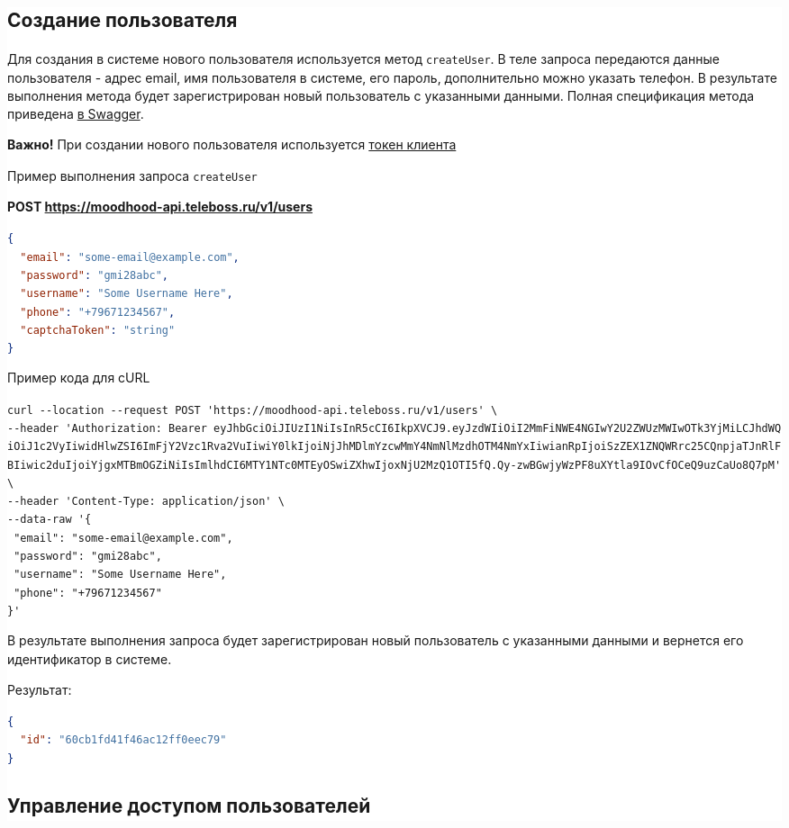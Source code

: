 ## Создание пользователя

Для создания в системе нового пользователя используется метод `createUser`. В теле запроса передаются данные пользователя - адрес email, имя пользователя в системе, его пароль, дополнительно можно указать телефон. В результате выполнения метода будет зарегистрирован новый пользователь с указанными данными. Полная спецификация метода приведена [в Swagger](https://moodhood-api.teleboss.ru/doc/#/Users/createNewUser).

**Важно!** При создании нового пользователя используется [токен клиента](#создание-клиентского-токена)

Пример выполнения запроса `createUser`

**POST  https://moodhood-api.teleboss.ru/v1/users**

```json 
{
  "email": "some-email@example.com",
  "password": "gmi28abc",
  "username": "Some Username Here",
  "phone": "+79671234567",
  "captchaToken": "string"
}
```

Пример кода для cURL

```
curl --location --request POST 'https://moodhood-api.teleboss.ru/v1/users' \
--header 'Authorization: Bearer eyJhbGciOiJIUzI1NiIsInR5cCI6IkpXVCJ9.eyJzdWIiOiI2MmFiNWE4NGIwY2U2ZWUzMWIwOTk3YjMiLCJhdWQiOiJ1c2VyIiwidHlwZSI6ImFjY2Vzc1Rva2VuIiwiY0lkIjoiNjJhMDlmYzcwMmY4NmNlMzdhOTM4NmYxIiwianRpIjoiSzZEX1ZNQWRrc25CQnpjaTJnRlFBIiwic2duIjoiYjgxMTBmOGZiNiIsImlhdCI6MTY1NTc0MTEyOSwiZXhwIjoxNjU2MzQ1OTI5fQ.Qy-zwBGwjyWzPF8uXYtla9IOvCfOCeQ9uzCaUo8Q7pM' \
--header 'Content-Type: application/json' \
--data-raw '{
 "email": "some-email@example.com",
 "password": "gmi28abc",
 "username": "Some Username Here",
 "phone": "+79671234567"
}'
```

В результате выполнения запроса будет зарегистрирован новый пользователь с указанными данными и вернется его идентификатор в системе.

Результат:

``` json
{
  "id": "60cb1fd41f46ac12ff0eec79"
}
```

## Управление доступом пользователей
